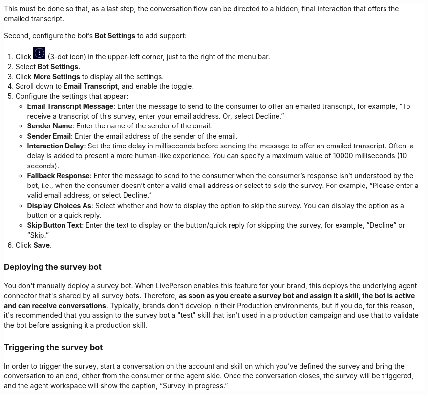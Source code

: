 This must be done so that, as a last step, the conversation flow can be directed to a hidden, final interaction that offers the emailed transcript.

Second, configure the bot’s **Bot Settings** to add support:

1. Click <img style="width:25px" src="img/ConvoBuilder/icon_ellipsisVertical.png"> (3-dot icon) in the upper-left corner, just to the right of the menu bar.
2. Select **Bot Settings**.
3. Click **More Settings** to display all the settings.
4. Scroll down to **Email Transcript**, and enable the toggle.
5. Configure the settings that appear:
    * **Email Transcript Message**: Enter the message to send to the consumer to offer an emailed transcript, for example, “To receive a transcript of this survey, enter your email address. Or, select Decline.”
    * **Sender Name**: Enter the name of the sender of the email.
    * **Sender Email**: Enter the email address of the sender of the email.
    * **Interaction Delay**: Set the time delay in milliseconds before sending the message to offer an emailed transcript. Often, a delay is added to present a more human-like experience. You can specify a maximum value of 10000 milliseconds (10 seconds).
    * **Fallback Response**: Enter the message to send to the consumer when the consumer’s response isn’t understood by the bot, i.e., when the consumer doesn’t enter a valid email address or select to skip the survey. For example, “Please enter a valid email address, or select Decline.”
    * **Display Choices As**: Select whether and how to display the option to skip the survey. You can display the option as a button or a quick reply.
    * **Skip Button Text**: Enter the text to display on the button/quick reply for skipping the survey, for example, “Decline” or “Skip.”
6. Click **Save**.

### Deploying the survey bot

You don't manually deploy a survey bot. When LivePerson enables this feature for your brand, this deploys the underlying agent connector that's shared by all survey bots. Therefore, **as soon as you create a survey bot and assign it a skill, the bot is active and can receive conversations.** Typically, brands don't develop in their Production environments, but if you do, for this reason, it's recommended that you assign to the survey bot a "test" skill that isn't used in a production campaign and use that to validate the bot before assigning it a production skill.

### Triggering the survey bot

In order to trigger the survey, start a conversation on the account and skill on which you’ve defined the survey and bring the conversation to an end, either from the consumer or the agent side. Once the conversation closes, the survey will be triggered, and the agent workspace will show the caption, “Survey in progress.”
